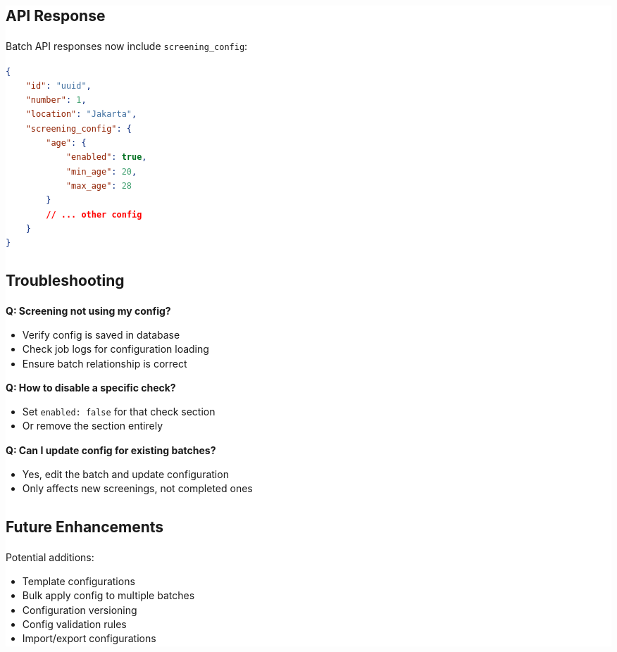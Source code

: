 ## API Response

Batch API responses now include `screening_config`:

```json
{
    "id": "uuid",
    "number": 1,
    "location": "Jakarta",
    "screening_config": {
        "age": {
            "enabled": true,
            "min_age": 20,
            "max_age": 28
        }
        // ... other config
    }
}
```

## Troubleshooting

**Q: Screening not using my config?**

-   Verify config is saved in database
-   Check job logs for configuration loading
-   Ensure batch relationship is correct

**Q: How to disable a specific check?**

-   Set `enabled: false` for that check section
-   Or remove the section entirely

**Q: Can I update config for existing batches?**

-   Yes, edit the batch and update configuration
-   Only affects new screenings, not completed ones

## Future Enhancements

Potential additions:

-   Template configurations
-   Bulk apply config to multiple batches
-   Configuration versioning
-   Config validation rules
-   Import/export configurations
